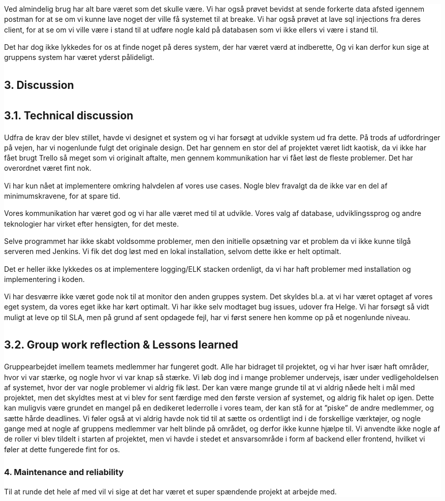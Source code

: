 Ved almindelig brug har alt bare været som det skulle være. 
Vi har også prøvet bevidst at sende forkerte data afsted igennem postman for at se om vi kunne lave noget der ville få systemet til at breake. 
Vi har også prøvet at lave sql injections fra deres client, for at se om vi ville være i stand til at udføre nogle kald på databasen som vi ikke ellers vi være i stand til.

Det har dog ikke lykkedes for os at finde noget på deres system, der har været værd at indberette, Og vi kan derfor kun sige at gruppens system har været yderst pålideligt.  

## 3. Discussion

## 3.1. Technical discussion
Udfra de krav der blev stillet, havde vi designet et system og vi har forsøgt at udvikle system ud fra dette. På trods af udfordringer på vejen, har vi nogenlunde fulgt det originale design. Det har gennem en stor del af projektet været lidt kaotisk, da vi ikke har fået brugt Trello så meget som vi originalt aftalte, men gennem kommunikation har vi fået løst de fleste problemer. Det har overordnet været fint nok. 

Vi har kun nået at implementere omkring halvdelen af vores use cases. Nogle blev fravalgt da de ikke var en del af minimumskravene, for at spare tid.

Vores kommunikation har været god og vi har alle været med til at udvikle. Vores valg af database, udviklingssprog og andre teknologier har virket efter hensigten, for det meste.

Selve programmet har ikke skabt voldsomme problemer, men den initielle opsætning var et problem da vi ikke kunne tilgå serveren med Jenkins. Vi fik det dog løst med en lokal installation, selvom dette ikke er helt optimalt. 

Det er heller ikke lykkedes os at implementere logging/ELK stacken ordenligt, da vi har haft problemer med installation og implementering i koden. 

Vi har desværre ikke været gode nok til at monitor den anden gruppes system. Det skyldes bl.a. at vi har været optaget af vores eget system, da vores eget ikke har kørt optimalt. Vi har ikke selv modtaget bug issues, udover fra Helge. Vi har forsøgt så vidt muligt at leve op til SLA, men på grund af sent opdagede fejl, har vi først senere hen komme op på et nogenlunde niveau. 


## 3.2. Group work reflection & Lessons learned  

Gruppearbejdet imellem teamets medlemmer har fungeret godt. Alle har bidraget til projektet, og vi har hver især haft områder, hvor vi var stærke, og nogle hvor vi var knap så stærke. 
Vi løb dog ind i mange problemer undervejs, især under vedligeholdelsen af systemet, hvor der var nogle problemer vi aldrig fik løst. Der kan være mange grunde til at vi aldrig nåede helt i mål med projektet, men det skyldtes mest at vi blev for sent færdige med den første version af systemet, og aldrig fik halet op igen. Dette kan muligvis være grundet en mangel på en dedikeret lederrolle i vores team, der kan stå for at ”piske” de andre medlemmer, og sætte hårde deadlines. 
Vi føler også at vi aldrig havde nok tid til at sætte os ordentligt ind i de forskellige værktøjer, og nogle gange med at nogle af gruppens medlemmer var helt blinde på området, og derfor ikke kunne hjælpe til.
Vi anvendte ikke nogle af de roller vi blev tildelt i starten af projektet, men vi havde i stedet et ansvarsområde i form af backend eller frontend, hvilket vi føler at dette fungerede fint for os.

### 4. Maintenance and reliability ###
Til at runde det hele af med vil vi sige at det har været et super spændende projekt at arbejde med. 
